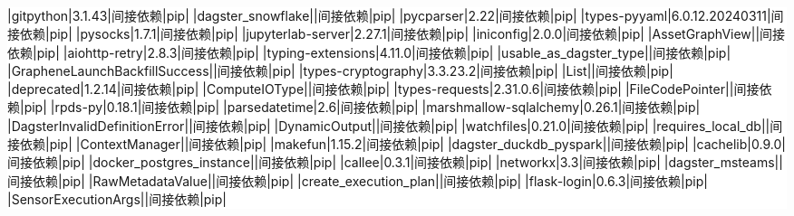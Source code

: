 |gitpython|3.1.43|间接依赖|pip|
|dagster_snowflake||间接依赖|pip|
|pycparser|2.22|间接依赖|pip|
|types-pyyaml|6.0.12.20240311|间接依赖|pip|
|pysocks|1.7.1|间接依赖|pip|
|jupyterlab-server|2.27.1|间接依赖|pip|
|iniconfig|2.0.0|间接依赖|pip|
|AssetGraphView||间接依赖|pip|
|aiohttp-retry|2.8.3|间接依赖|pip|
|typing-extensions|4.11.0|间接依赖|pip|
|usable_as_dagster_type||间接依赖|pip|
|GrapheneLaunchBackfillSuccess||间接依赖|pip|
|types-cryptography|3.3.23.2|间接依赖|pip|
|List||间接依赖|pip|
|deprecated|1.2.14|间接依赖|pip|
|ComputeIOType||间接依赖|pip|
|types-requests|2.31.0.6|间接依赖|pip|
|FileCodePointer||间接依赖|pip|
|rpds-py|0.18.1|间接依赖|pip|
|parsedatetime|2.6|间接依赖|pip|
|marshmallow-sqlalchemy|0.26.1|间接依赖|pip|
|DagsterInvalidDefinitionError||间接依赖|pip|
|DynamicOutput||间接依赖|pip|
|watchfiles|0.21.0|间接依赖|pip|
|requires_local_db||间接依赖|pip|
|ContextManager||间接依赖|pip|
|makefun|1.15.2|间接依赖|pip|
|dagster_duckdb_pyspark||间接依赖|pip|
|cachelib|0.9.0|间接依赖|pip|
|docker_postgres_instance||间接依赖|pip|
|callee|0.3.1|间接依赖|pip|
|networkx|3.3|间接依赖|pip|
|dagster_msteams||间接依赖|pip|
|RawMetadataValue||间接依赖|pip|
|create_execution_plan||间接依赖|pip|
|flask-login|0.6.3|间接依赖|pip|
|SensorExecutionArgs||间接依赖|pip|